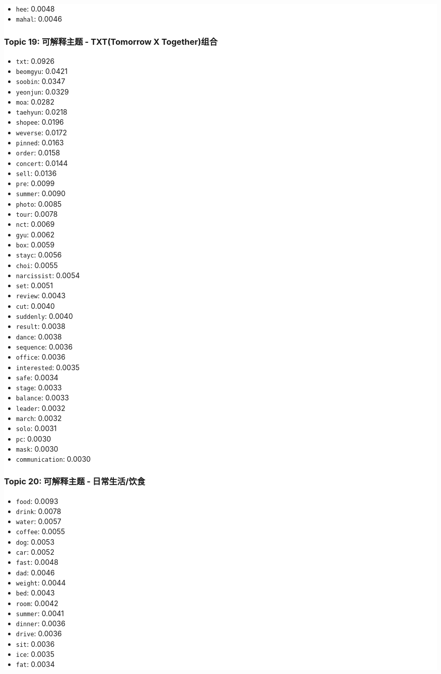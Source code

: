 - `hee`: 0.0048
- `mahal`: 0.0046

### Topic 19: **可解释主题 - TXT(Tomorrow X Together)组合**
- `txt`: 0.0926
- `beomgyu`: 0.0421
- `soobin`: 0.0347
- `yeonjun`: 0.0329
- `moa`: 0.0282
- `taehyun`: 0.0218
- `shopee`: 0.0196
- `weverse`: 0.0172
- `pinned`: 0.0163
- `order`: 0.0158
- `concert`: 0.0144
- `sell`: 0.0136
- `pre`: 0.0099
- `summer`: 0.0090
- `photo`: 0.0085
- `tour`: 0.0078
- `nct`: 0.0069
- `gyu`: 0.0062
- `box`: 0.0059
- `stayc`: 0.0056
- `choi`: 0.0055
- `narcissist`: 0.0054
- `set`: 0.0051
- `review`: 0.0043
- `cut`: 0.0040
- `suddenly`: 0.0040
- `result`: 0.0038
- `dance`: 0.0038
- `sequence`: 0.0036
- `office`: 0.0036
- `interested`: 0.0035
- `safe`: 0.0034
- `stage`: 0.0033
- `balance`: 0.0033
- `leader`: 0.0032
- `march`: 0.0032
- `solo`: 0.0031
- `pc`: 0.0030
- `mask`: 0.0030
- `communication`: 0.0030

### Topic 20: **可解释主题 - 日常生活/饮食**
- `food`: 0.0093
- `drink`: 0.0078
- `water`: 0.0057
- `coffee`: 0.0055
- `dog`: 0.0053
- `car`: 0.0052
- `fast`: 0.0048
- `dad`: 0.0046
- `weight`: 0.0044
- `bed`: 0.0043
- `room`: 0.0042
- `summer`: 0.0041
- `dinner`: 0.0036
- `drive`: 0.0036
- `sit`: 0.0036
- `ice`: 0.0035
- `fat`: 0.0034